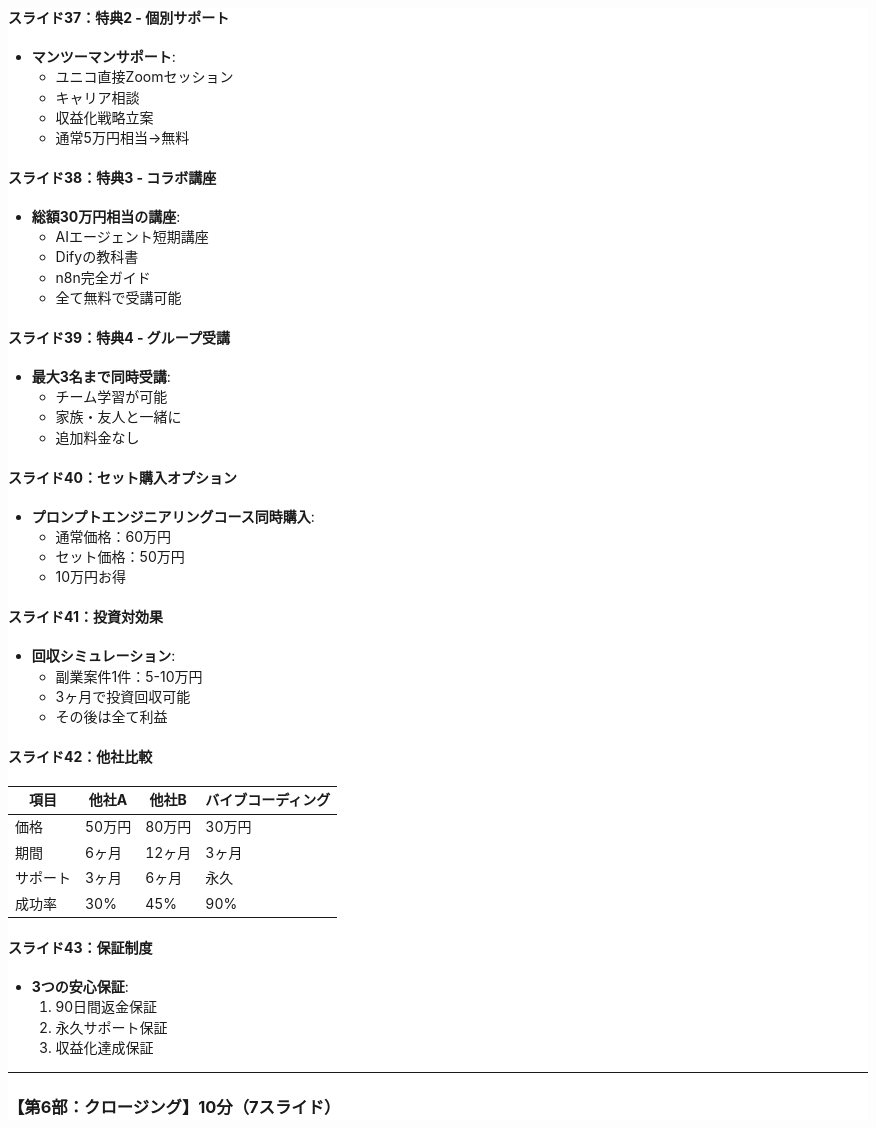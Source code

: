 #### スライド37：特典2 - 個別サポート
- **マンツーマンサポート**:
  - ユニコ直接Zoomセッション
  - キャリア相談
  - 収益化戦略立案
  - 通常5万円相当→無料

#### スライド38：特典3 - コラボ講座
- **総額30万円相当の講座**:
  - AIエージェント短期講座
  - Difyの教科書
  - n8n完全ガイド
  - 全て無料で受講可能

#### スライド39：特典4 - グループ受講
- **最大3名まで同時受講**:
  - チーム学習が可能
  - 家族・友人と一緒に
  - 追加料金なし

#### スライド40：セット購入オプション
- **プロンプトエンジニアリングコース同時購入**:
  - 通常価格：60万円
  - セット価格：50万円
  - 10万円お得

#### スライド41：投資対効果
- **回収シミュレーション**:
  - 副業案件1件：5-10万円
  - 3ヶ月で投資回収可能
  - その後は全て利益

#### スライド42：他社比較
| 項目 | 他社A | 他社B | バイブコーディング |
|------|-------|-------|-----------------|
| 価格 | 50万円 | 80万円 | 30万円 |
| 期間 | 6ヶ月 | 12ヶ月 | 3ヶ月 |
| サポート | 3ヶ月 | 6ヶ月 | 永久 |
| 成功率 | 30% | 45% | 90% |

#### スライド43：保証制度
- **3つの安心保証**:
  1. 90日間返金保証
  2. 永久サポート保証
  3. 収益化達成保証

---

### 【第6部：クロージング】10分（7スライド）
